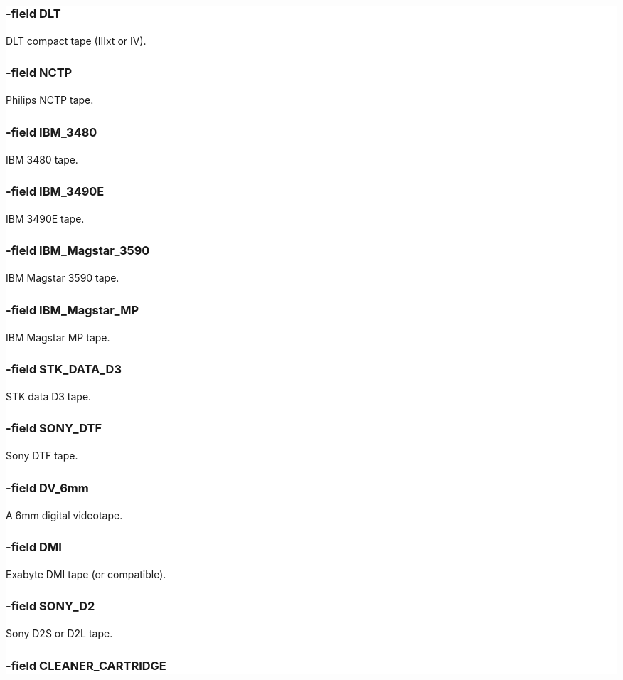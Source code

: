 
### -field DLT

DLT compact tape (IIIxt or IV).


### -field NCTP

Philips NCTP tape.


### -field IBM_3480

IBM 3480 tape.


### -field IBM_3490E

IBM 3490E tape.


### -field IBM_Magstar_3590

IBM Magstar 3590 tape.


### -field IBM_Magstar_MP

IBM Magstar MP tape.


### -field STK_DATA_D3

STK data D3 tape.


### -field SONY_DTF

Sony DTF tape.


### -field DV_6mm

A 6mm digital videotape.


### -field DMI

Exabyte DMI tape (or compatible).


### -field SONY_D2

Sony D2S or D2L tape.


### -field CLEANER_CARTRIDGE

